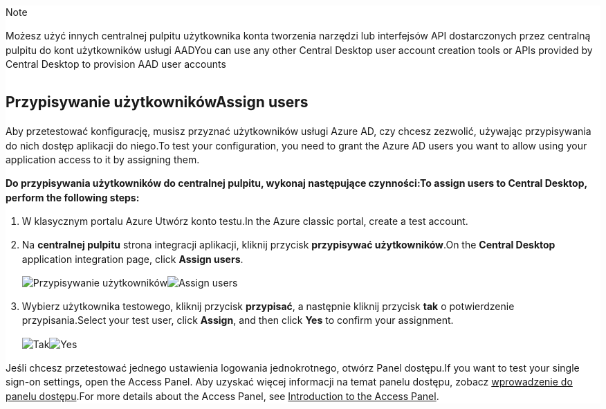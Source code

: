 >[!NOTE]
><span data-ttu-id="336a7-178">Możesz użyć innych centralnej pulpitu użytkownika konta tworzenia narzędzi lub interfejsów API dostarczonych przez centralną pulpitu do kont użytkowników usługi AAD</span><span class="sxs-lookup"><span data-stu-id="336a7-178">You can use any other Central Desktop user account creation tools or APIs provided by Central Desktop to provision AAD user accounts</span></span>
>  

## <a name="assign-users"></a><span data-ttu-id="336a7-179">Przypisywanie użytkowników</span><span class="sxs-lookup"><span data-stu-id="336a7-179">Assign users</span></span>
<span data-ttu-id="336a7-180">Aby przetestować konfigurację, musisz przyznać użytkowników usługi Azure AD, czy chcesz zezwolić, używając przypisywania do nich dostęp aplikacji do niego.</span><span class="sxs-lookup"><span data-stu-id="336a7-180">To test your configuration, you need to grant the Azure AD users you want to allow using your application access to it by assigning them.</span></span>

<span data-ttu-id="336a7-181">**Do przypisywania użytkowników do centralnej pulpitu, wykonaj następujące czynności:**</span><span class="sxs-lookup"><span data-stu-id="336a7-181">**To assign users to Central Desktop, perform the following steps:**</span></span>

1. <span data-ttu-id="336a7-182">W klasycznym portalu Azure Utwórz konto testu.</span><span class="sxs-lookup"><span data-stu-id="336a7-182">In the Azure classic portal, create a test account.</span></span>
2. <span data-ttu-id="336a7-183">Na **centralnej pulpitu** strona integracji aplikacji, kliknij przycisk **przypisywać użytkowników**.</span><span class="sxs-lookup"><span data-stu-id="336a7-183">On the **Central Desktop** application integration page, click **Assign users**.</span></span>
   
   <span data-ttu-id="336a7-184">![Przypisywanie użytkowników](./media/active-directory-saas-central-desktop-tutorial/IC769567.png "przypisywanie użytkowników")</span><span class="sxs-lookup"><span data-stu-id="336a7-184">![Assign users](./media/active-directory-saas-central-desktop-tutorial/IC769567.png "Assign users")</span></span>
3. <span data-ttu-id="336a7-185">Wybierz użytkownika testowego, kliknij przycisk **przypisać**, a następnie kliknij przycisk **tak** o potwierdzenie przypisania.</span><span class="sxs-lookup"><span data-stu-id="336a7-185">Select your test user, click **Assign**, and then click **Yes** to confirm your assignment.</span></span>
   
   <span data-ttu-id="336a7-186">![Tak](./media/active-directory-saas-central-desktop-tutorial/IC767830.png "tak")</span><span class="sxs-lookup"><span data-stu-id="336a7-186">![Yes](./media/active-directory-saas-central-desktop-tutorial/IC767830.png "Yes")</span></span>

<span data-ttu-id="336a7-187">Jeśli chcesz przetestować jednego ustawienia logowania jednokrotnego, otwórz Panel dostępu.</span><span class="sxs-lookup"><span data-stu-id="336a7-187">If you want to test your single sign-on settings, open the Access Panel.</span></span> <span data-ttu-id="336a7-188">Aby uzyskać więcej informacji na temat panelu dostępu, zobacz [wprowadzenie do panelu dostępu](active-directory-saas-access-panel-introduction.md).</span><span class="sxs-lookup"><span data-stu-id="336a7-188">For more details about the Access Panel, see [Introduction to the Access Panel](active-directory-saas-access-panel-introduction.md).</span></span>

